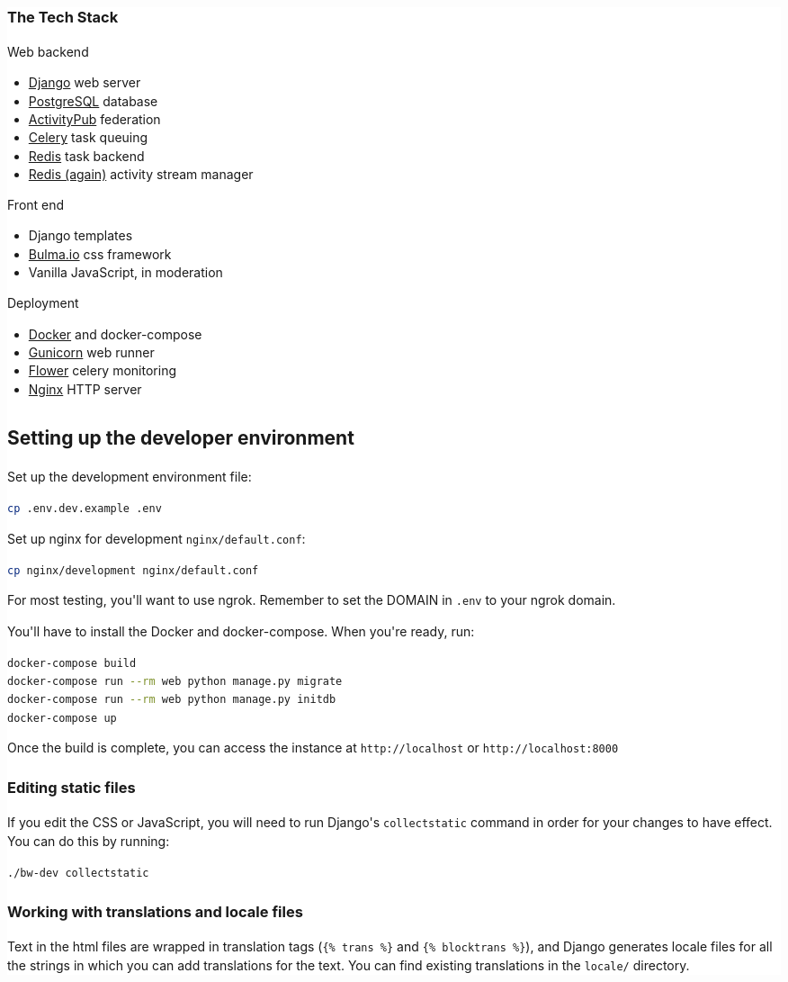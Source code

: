 ### The Tech Stack
Web backend
- [Django](https://www.djangoproject.com/) web server
- [PostgreSQL](https://www.postgresql.org/) database
- [ActivityPub](http://activitypub.rocks/) federation
- [Celery](http://celeryproject.org/) task queuing
- [Redis](https://redis.io/) task backend
- [Redis (again)](https://redis.io/) activity stream manager

Front end
- Django templates
- [Bulma.io](https://bulma.io/) css framework
- Vanilla JavaScript, in moderation

Deployment
- [Docker](https://www.docker.com/) and docker-compose
- [Gunicorn](https://gunicorn.org/) web runner
- [Flower](https://github.com/mher/flower) celery monitoring
- [Nginx](https://nginx.org/en/) HTTP server

## Setting up the developer environment

Set up the development environment file:

``` bash
cp .env.dev.example .env
```

Set up nginx for development `nginx/default.conf`:
``` bash
cp nginx/development nginx/default.conf
```

For most testing, you'll want to use ngrok. Remember to set the DOMAIN in `.env` to your ngrok domain.

You'll have to install the Docker and docker-compose. When you're ready, run:

```bash
docker-compose build
docker-compose run --rm web python manage.py migrate
docker-compose run --rm web python manage.py initdb
docker-compose up
```

Once the build is complete, you can access the instance at `http://localhost` or `http://localhost:8000`

### Editing static files
If you edit the CSS or JavaScript, you will need to run Django's `collectstatic` command in order for your changes to have effect. You can do this by running:
``` bash
./bw-dev collectstatic
```

### Working with translations and locale files
Text in the html files are wrapped in translation tags (`{% trans %}` and `{% blocktrans %}`), and Django generates locale files for all the strings in which you can add translations for the text. You can find existing translations in the `locale/` directory.
